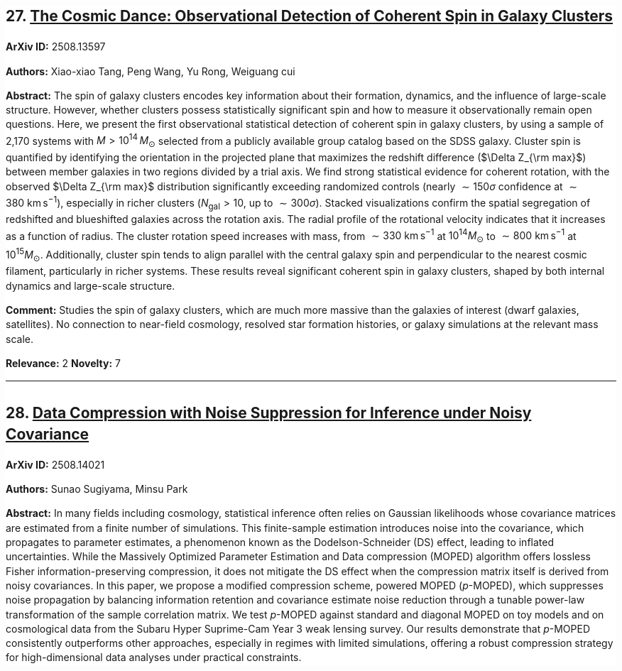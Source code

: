 ## 27. [The Cosmic Dance: Observational Detection of Coherent Spin in Galaxy Clusters](https://arxiv.org/abs/2508.13597) <a id="link27"></a>

**ArXiv ID:** 2508.13597

**Authors:** Xiao-xiao Tang, Peng Wang, Yu Rong, Weiguang cui

**Abstract:** The spin of galaxy clusters encodes key information about their formation, dynamics, and the influence of large-scale structure. However, whether clusters possess statistically significant spin and how to measure it observationally remain open questions. Here, we present the first observational statistical detection of coherent spin in galaxy clusters, by using a sample of 2,170 systems with $M > 10^{14}\, M_\odot$ selected from a publicly available group catalog based on the SDSS galaxy. Cluster spin is quantified by identifying the orientation in the projected plane that maximizes the redshift difference ($\Delta Z_{\rm max}$) between member galaxies in two regions divided by a trial axis. We find strong statistical evidence for coherent rotation, with the observed $\Delta Z_{\rm max}$ distribution significantly exceeding randomized controls (nearly $\sim150\sigma$ confidence at $\sim380~\mathrm{km\,s}^{-1}$), especially in richer clusters ($N_{\mathrm{gal}} > 10$, up to $\sim300\sigma$). Stacked visualizations confirm the spatial segregation of redshifted and blueshifted galaxies across the rotation axis. The radial profile of the rotational velocity indicates that it increases as a function of radius. The cluster rotation speed increases with mass, from $\sim330~\mathrm{km\,s}^{-1}$ at $10^{14} M_\odot$ to $\sim800~\mathrm{km\,s}^{-1}$ at $10^{15} M_\odot$. Additionally, cluster spin tends to align parallel with the central galaxy spin and perpendicular to the nearest cosmic filament, particularly in richer systems. These results reveal significant coherent spin in galaxy clusters, shaped by both internal dynamics and large-scale structure.

**Comment:** Studies the spin of galaxy clusters, which are much more massive than the galaxies of interest (dwarf galaxies, satellites). No connection to near-field cosmology, resolved star formation histories, or galaxy simulations at the relevant mass scale.

**Relevance:** 2
**Novelty:** 7

---

## 28. [Data Compression with Noise Suppression for Inference under Noisy Covariance](https://arxiv.org/abs/2508.14021) <a id="link28"></a>

**ArXiv ID:** 2508.14021

**Authors:** Sunao Sugiyama, Minsu Park

**Abstract:** In many fields including cosmology, statistical inference often relies on Gaussian likelihoods whose covariance matrices are estimated from a finite number of simulations. This finite-sample estimation introduces noise into the covariance, which propagates to parameter estimates, a phenomenon known as the Dodelson-Schneider (DS) effect, leading to inflated uncertainties. While the Massively Optimized Parameter Estimation and Data compression (MOPED) algorithm offers lossless Fisher information-preserving compression, it does not mitigate the DS effect when the compression matrix itself is derived from noisy covariances. In this paper, we propose a modified compression scheme, powered MOPED ($p$-MOPED), which suppresses noise propagation by balancing information retention and covariance estimate noise reduction through a tunable power-law transformation of the sample correlation matrix. We test $p$-MOPED against standard and diagonal MOPED on toy models and on cosmological data from the Subaru Hyper Suprime-Cam Year 3 weak lensing survey. Our results demonstrate that $p$-MOPED consistently outperforms other approaches, especially in regimes with limited simulations, offering a robust compression strategy for high-dimensional data analyses under practical constraints.

